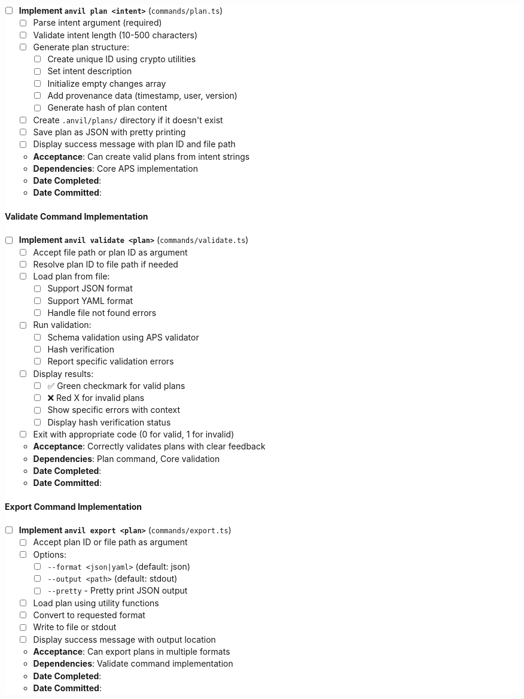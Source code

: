 - [ ] **Implement `anvil plan <intent>`** (`commands/plan.ts`)
  - [ ] Parse intent argument (required)
  - [ ] Validate intent length (10-500 characters)
  - [ ] Generate plan structure:
    - [ ] Create unique ID using crypto utilities
    - [ ] Set intent description
    - [ ] Initialize empty changes array
    - [ ] Add provenance data (timestamp, user, version)
    - [ ] Generate hash of plan content
  - [ ] Create `.anvil/plans/` directory if it doesn't exist
  - [ ] Save plan as JSON with pretty printing
  - [ ] Display success message with plan ID and file path
  - **Acceptance**: Can create valid plans from intent strings
  - **Dependencies**: Core APS implementation
  - **Date Completed**:
  - **Date Committed**:

#### Validate Command Implementation

- [ ] **Implement `anvil validate <plan>`** (`commands/validate.ts`)
  - [ ] Accept file path or plan ID as argument
  - [ ] Resolve plan ID to file path if needed
  - [ ] Load plan from file:
    - [ ] Support JSON format
    - [ ] Support YAML format
    - [ ] Handle file not found errors
  - [ ] Run validation:
    - [ ] Schema validation using APS validator
    - [ ] Hash verification
    - [ ] Report specific validation errors
  - [ ] Display results:
    - [ ] ✅ Green checkmark for valid plans
    - [ ] ❌ Red X for invalid plans
    - [ ] Show specific errors with context
    - [ ] Display hash verification status
  - [ ] Exit with appropriate code (0 for valid, 1 for invalid)
  - **Acceptance**: Correctly validates plans with clear feedback
  - **Dependencies**: Plan command, Core validation
  - **Date Completed**:
  - **Date Committed**:

#### Export Command Implementation

- [ ] **Implement `anvil export <plan>`** (`commands/export.ts`)
  - [ ] Accept plan ID or file path as argument
  - [ ] Options:
    - [ ] `--format <json|yaml>` (default: json)
    - [ ] `--output <path>` (default: stdout)
    - [ ] `--pretty` - Pretty print JSON output
  - [ ] Load plan using utility functions
  - [ ] Convert to requested format
  - [ ] Write to file or stdout
  - [ ] Display success message with output location
  - **Acceptance**: Can export plans in multiple formats
  - **Dependencies**: Validate command implementation
  - **Date Completed**:
  - **Date Committed**:
